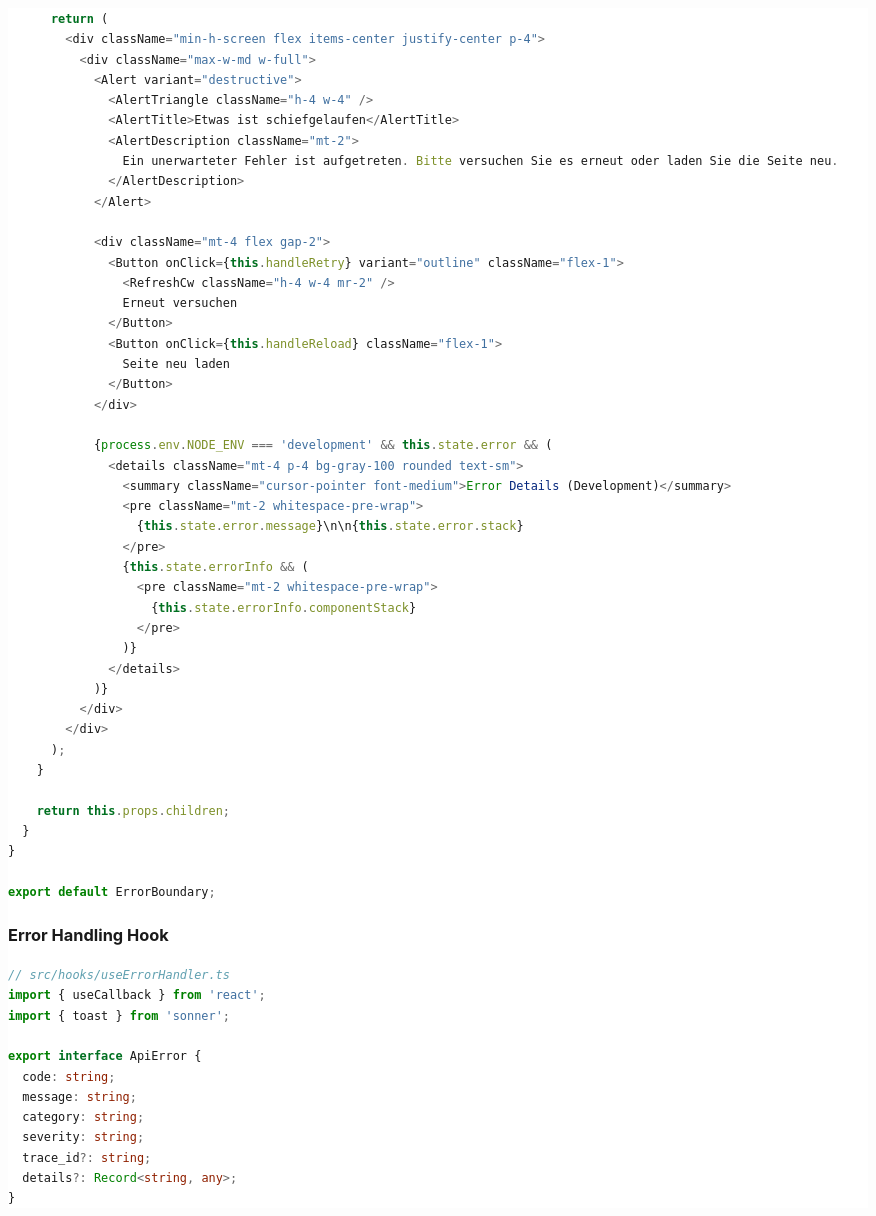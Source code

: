 ```typescript
      return (
        <div className="min-h-screen flex items-center justify-center p-4">
          <div className="max-w-md w-full">
            <Alert variant="destructive">
              <AlertTriangle className="h-4 w-4" />
              <AlertTitle>Etwas ist schiefgelaufen</AlertTitle>
              <AlertDescription className="mt-2">
                Ein unerwarteter Fehler ist aufgetreten. Bitte versuchen Sie es erneut oder laden Sie die Seite neu.
              </AlertDescription>
            </Alert>
            
            <div className="mt-4 flex gap-2">
              <Button onClick={this.handleRetry} variant="outline" className="flex-1">
                <RefreshCw className="h-4 w-4 mr-2" />
                Erneut versuchen
              </Button>
              <Button onClick={this.handleReload} className="flex-1">
                Seite neu laden
              </Button>
            </div>
            
            {process.env.NODE_ENV === 'development' && this.state.error && (
              <details className="mt-4 p-4 bg-gray-100 rounded text-sm">
                <summary className="cursor-pointer font-medium">Error Details (Development)</summary>
                <pre className="mt-2 whitespace-pre-wrap">
                  {this.state.error.message}\n\n{this.state.error.stack}
                </pre>
                {this.state.errorInfo && (
                  <pre className="mt-2 whitespace-pre-wrap">
                    {this.state.errorInfo.componentStack}
                  </pre>
                )}
              </details>
            )}
          </div>
        </div>
      );
    }

    return this.props.children;
  }
}

export default ErrorBoundary;
```

### Error Handling Hook

```typescript
// src/hooks/useErrorHandler.ts
import { useCallback } from 'react';
import { toast } from 'sonner';

export interface ApiError {
  code: string;
  message: string;
  category: string;
  severity: string;
  trace_id?: string;
  details?: Record<string, any>;
}
```